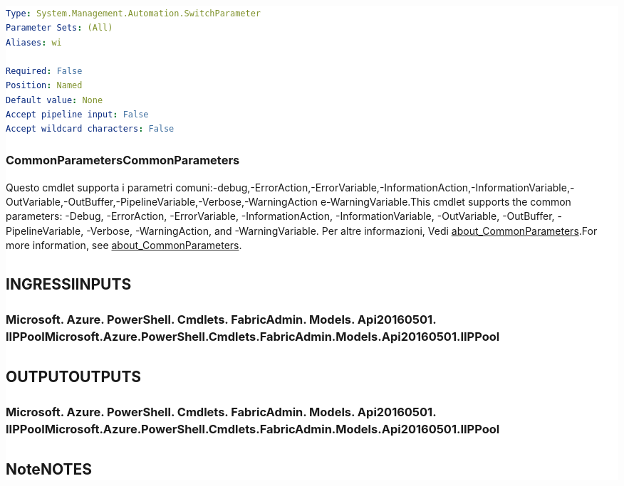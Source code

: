 ```yaml
Type: System.Management.Automation.SwitchParameter
Parameter Sets: (All)
Aliases: wi

Required: False
Position: Named
Default value: None
Accept pipeline input: False
Accept wildcard characters: False

```

### <span data-ttu-id="582ca-152">CommonParameters</span><span class="sxs-lookup"><span data-stu-id="582ca-152">CommonParameters</span></span>
<span data-ttu-id="582ca-153">Questo cmdlet supporta i parametri comuni:-debug,-ErrorAction,-ErrorVariable,-InformationAction,-InformationVariable,-OutVariable,-OutBuffer,-PipelineVariable,-Verbose,-WarningAction e-WarningVariable.</span><span class="sxs-lookup"><span data-stu-id="582ca-153">This cmdlet supports the common parameters: -Debug, -ErrorAction, -ErrorVariable, -InformationAction, -InformationVariable, -OutVariable, -OutBuffer, -PipelineVariable, -Verbose, -WarningAction, and -WarningVariable.</span></span> <span data-ttu-id="582ca-154">Per altre informazioni, Vedi [about_CommonParameters](http://go.microsoft.com/fwlink/?LinkID=113216).</span><span class="sxs-lookup"><span data-stu-id="582ca-154">For more information, see [about_CommonParameters](http://go.microsoft.com/fwlink/?LinkID=113216).</span></span>

## <span data-ttu-id="582ca-155">INGRESSI</span><span class="sxs-lookup"><span data-stu-id="582ca-155">INPUTS</span></span>

### <span data-ttu-id="582ca-156">Microsoft. Azure. PowerShell. Cmdlets. FabricAdmin. Models. Api20160501. IIPPool</span><span class="sxs-lookup"><span data-stu-id="582ca-156">Microsoft.Azure.PowerShell.Cmdlets.FabricAdmin.Models.Api20160501.IIPPool</span></span>

## <span data-ttu-id="582ca-157">OUTPUT</span><span class="sxs-lookup"><span data-stu-id="582ca-157">OUTPUTS</span></span>

### <span data-ttu-id="582ca-158">Microsoft. Azure. PowerShell. Cmdlets. FabricAdmin. Models. Api20160501. IIPPool</span><span class="sxs-lookup"><span data-stu-id="582ca-158">Microsoft.Azure.PowerShell.Cmdlets.FabricAdmin.Models.Api20160501.IIPPool</span></span>



## <span data-ttu-id="582ca-159">Note</span><span class="sxs-lookup"><span data-stu-id="582ca-159">NOTES</span></span>
